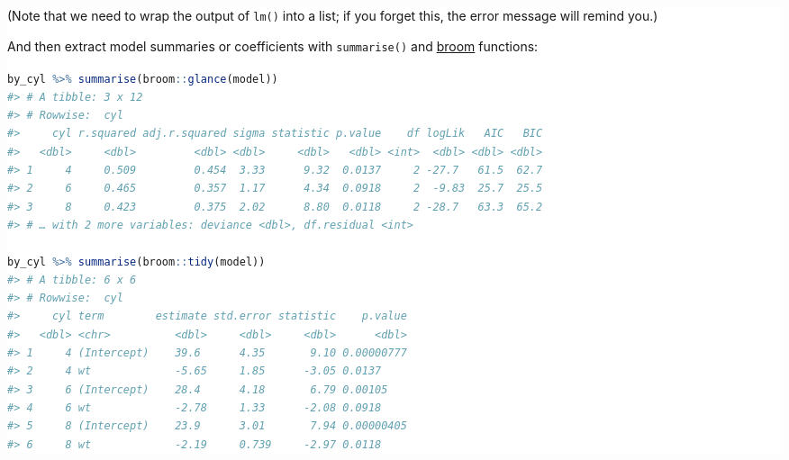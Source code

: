 (Note that we need to wrap the output of `lm()` into a list; if you forget this, the error message will remind you.)

And then extract model summaries or coefficients with `summarise()` and [broom](http://broom.tidyverse.org/) functions:


```r
by_cyl %>% summarise(broom::glance(model))
#> # A tibble: 3 x 12
#> # Rowwise:  cyl
#>     cyl r.squared adj.r.squared sigma statistic p.value    df logLik   AIC   BIC
#>   <dbl>     <dbl>         <dbl> <dbl>     <dbl>   <dbl> <int>  <dbl> <dbl> <dbl>
#> 1     4     0.509         0.454  3.33      9.32  0.0137     2 -27.7   61.5  62.7
#> 2     6     0.465         0.357  1.17      4.34  0.0918     2  -9.83  25.7  25.5
#> 3     8     0.423         0.375  2.02      8.80  0.0118     2 -28.7   63.3  65.2
#> # … with 2 more variables: deviance <dbl>, df.residual <int>

by_cyl %>% summarise(broom::tidy(model))
#> # A tibble: 6 x 6
#> # Rowwise:  cyl
#>     cyl term        estimate std.error statistic    p.value
#>   <dbl> <chr>          <dbl>     <dbl>     <dbl>      <dbl>
#> 1     4 (Intercept)    39.6      4.35       9.10 0.00000777
#> 2     4 wt             -5.65     1.85      -3.05 0.0137    
#> 3     6 (Intercept)    28.4      4.18       6.79 0.00105   
#> 4     6 wt             -2.78     1.33      -2.08 0.0918    
#> 5     8 (Intercept)    23.9      3.01       7.94 0.00000405
#> 6     8 wt             -2.19     0.739     -2.97 0.0118
```
